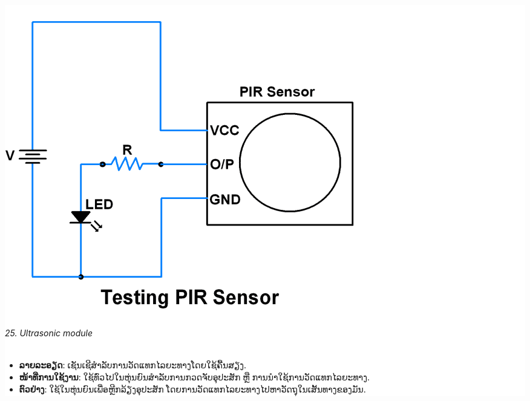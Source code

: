 ![[24-2.png]](./homework_221025_picture/24-2.png)
###### 25. Ultrasonic module
- **ລາຍລະອຽດ**: ເຊັນເຊີສຳລັບການວັດແທກໄລຍະທາງໂດຍໃຊ້ຄື້ນສຽງ.
- **ໜ້າທີ່ການໃຊ້ງານ**: ໃຊ້ທົ່ວໄປໃນຫຸ່ນຍົນສໍາລັບການກວດຈັບອຸປະສັກ ຫຼື ການນໍາໃຊ້ການວັດແທກໄລຍະທາງ.
- **ຕົວຢ່າງ**: ໃຊ້ໃນຫຸ່ນຍົນເພື່ອຫຼີກລ້ຽງອຸປະສັກ ໂດຍການວັດແທກໄລຍະທາງໄປຫາວັດຖຸໃນເສັ້ນທາງຂອງມັນ.